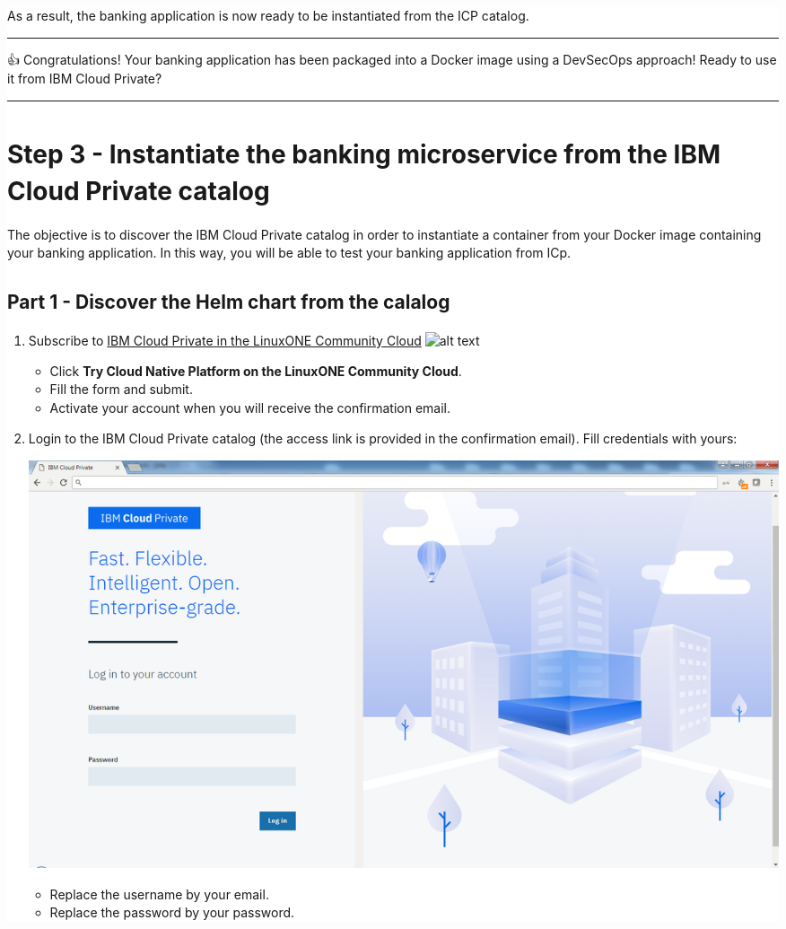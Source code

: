 As a result, the banking application is now ready to be instantiated from the ICP catalog.


---

:thumbsup: Congratulations! Your banking application has been packaged into a Docker image using a DevSecOps approach! Ready to use it from IBM Cloud Private?

---

# Step 3 - Instantiate the banking microservice from the IBM Cloud Private catalog

The objective is to discover the IBM Cloud Private catalog in order to instantiate a container from your Docker image containing your banking application. In this way, you will be able to test your banking application from ICp.

## Part 1 - Discover the Helm chart from the calalog

1. Subscribe to [IBM Cloud Private in the LinuxONE Community Cloud](https://developer.ibm.com/linuxone)
![alt text](images/0.520.jpeg "ICP subscription")
    * Click **Try Cloud Native Platform on the LinuxONE Community Cloud**.
    * Fill the form and submit.
    * Activate your account when you will receive the confirmation email.

2. Login to the IBM Cloud Private catalog (the access link is provided in the confirmation email). Fill credentials with yours:
	
	![alt text](images/icp_login.png "ICP Login")
    * Replace the username by your email.
    * Replace the password by your password.
